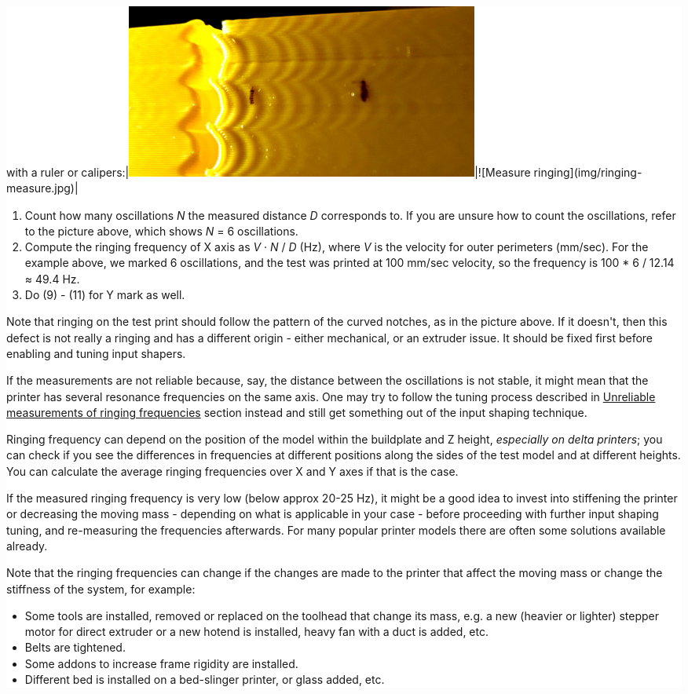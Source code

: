 with a ruler or calipers:|![Mark ringing](img/ringing-mark.jpg)|![Measure ringing](img/ringing-
measure.jpg)|
1. Count how many oscillations *N* the measured distance *D* corresponds to. If
you are unsure how to count the oscillations, refer to the picture above, which
shows *N* = 6 oscillations.
1. Compute the ringing frequency of X axis as *V* &middot; *N* / *D* (Hz), where
*V* is the velocity for outer perimeters (mm/sec). For the example above, we
marked 6 oscillations, and the test was printed at 100 mm/sec velocity, so the
frequency is 100 * 6 / 12.14 ≈ 49.4 Hz.
1. Do (9) - (11) for Y mark as well.

Note that ringing on the test print should follow the pattern of the curved
notches, as in the picture above. If it doesn't, then this defect is not really
a ringing and has a different origin - either mechanical, or an extruder issue.
It should be fixed first before enabling and tuning input shapers.

If the measurements are not reliable because, say, the distance between the
oscillations is not stable, it might mean that the printer has several resonance
frequencies on the same axis. One may try to follow the tuning process described
in [Unreliable measurements of ringing
frequencies](#unreliable-measurements-of-ringing-frequencies) section instead
and still get something out of the input shaping technique.

Ringing frequency can depend on the position of the model within the buildplate
and Z height, *especially on delta printers*; you can check if you see the
differences in frequencies at different positions along the sides of the test
model and at different heights. You can calculate the average ringing
frequencies over X and Y axes if that is the case.

If the measured ringing frequency is very low (below approx 20-25 Hz), it might
be a good idea to invest into stiffening the printer or decreasing the moving
mass - depending on what is applicable in your case - before proceeding with
further input shaping tuning, and re-measuring the frequencies afterwards. For
many popular printer models there are often some solutions available already.

Note that the ringing frequencies can change if the changes are made to the
printer that affect the moving mass or change the stiffness of the system, for
example:

* Some tools are installed, removed or replaced on the toolhead that change its
mass, e.g. a new (heavier or lighter) stepper motor for direct extruder or a
new hotend is installed, heavy fan with a duct is added, etc.
* Belts are tightened.
* Some addons to increase frame rigidity are installed.
* Different bed is installed on a bed-slinger printer, or glass added, etc.
